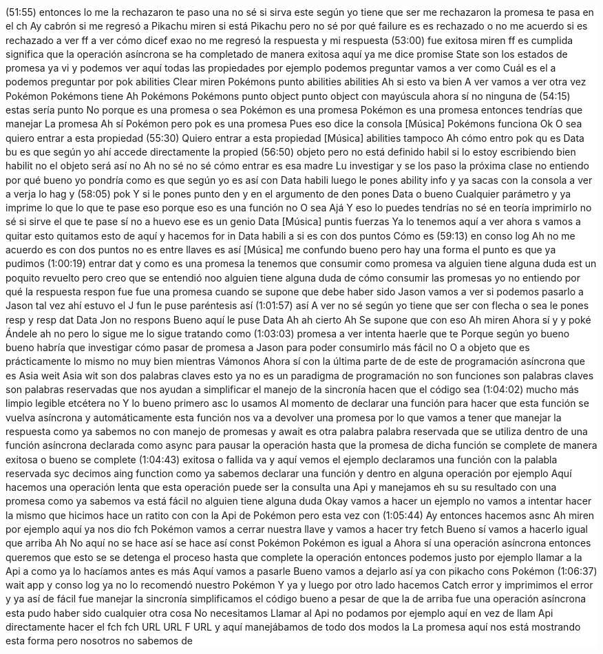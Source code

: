 (51:55) entonces lo me la rechazaron te paso una no sé si sirva este según yo tiene que ser me rechazaron la promesa te pasa en el ch Ay cabrón si me regresó a Pikachu miren si está Pikachu pero no sé por qué failure es es rechazado o no me acuerdo si es rechazado a ver ff a ver cómo dicef exao no me regresó la respuesta y mi respuesta
(53:00) fue exitosa miren ff es cumplida significa que la operación asíncrona se ha completado de manera exitosa aquí ya me dice promise State son los estados de promesa ya vi y podemos ver aquí todas las propiedades por ejemplo podemos preguntar vamos a ver como Cuál es el a podemos preguntar por pok abilities Clear miren Pokémons punto abilities abilities Ah si esto va bien A ver vamos a ver otra vez Pokémon Pokémons tiene Ah Pokémons Pokémons punto object punto object con mayúscula ahora sí no ninguna de
(54:15) estas sería punto No porque es una promesa o sea Pokémon es una promesa Pokémon es una promesa entonces tendrías que manejar La promesa Ah sí Pokémon pero pok es una promesa Pues eso dice la consola [Música] Pokémons funciona Ok O sea quiero entrar a esta propiedad
(55:30) Quiero entrar a esta propiedad [Música] abilities tampoco Ah cómo entro pok qu es Data bu es que según yo ahí accede directamente la propied
(56:50) objeto pero no está definido habil si lo estoy escribiendo bien habilit no el objeto será así no Ah no sé no sé cómo entrar es esa madre Lu investigar y se los paso la próxima clase no entiendo por qué bueno yo pondría como es que según yo es así con Data habili luego le pones ability info y ya sacas con la consola a ver a verja lo hag y
(58:05) pok Y si le pones punto den y en el argumento de den pones Data o bueno Cualquier parámetro y ya imprime lo que lo que te pase eso porque eso es una función no O sea Ajá Y eso lo puedes tendrías no sé en teoría imprimirlo no sé si sirve el que te pase sí no a huevo ese es un genio Data [Música] puntis fuerzas Ya lo tenemos aquí a ver ahora s vamos a quitar esto quitamos esto de aquí y hacemos for in Data habili a si es con dos puntos Cómo es
(59:13) en conso log Ah no me acuerdo es con dos puntos no es entre llaves es así [Música] me confundo bueno pero hay una forma el punto es que ya pudimos
(1:00:19) entrar dat y como es una promesa la tenemos que consumir como promesa va alguien tiene alguna duda est un poquito revuelto pero creo que se entendió noo alguien tiene alguna duda de cómo consumir las promesas yo no entiendo por qué la respuesta respon fue fue una promesa cuando se supone que debe haber sido Jason vamos a ver si podemos pasarlo a Jason tal vez ahí estuvo el J fun le puse paréntesis así
(1:01:57) así A ver no sé según yo tiene que ser con flecha o sea le pones resp y resp dat Data Jon no respons Bueno aquí le puse Data Ah ah cierto Ah Se supone que con eso Ah miren Ahora sí y y poké Ándele ah no pero lo sigue me lo sigue tratando como
(1:03:03) promesa a ver intenta haerle que te Porque según yo bueno bueno habría que investigar cómo pasar de promesa a Jason para poder consumirlo más fácil no O a objeto que es prácticamente lo mismo no muy bien mientras Vámonos Ahora sí con la última parte de de este de programación asíncrona que es Asia weit Asia wit son dos palabras claves esto ya no es un paradigma de programación no son funciones son palabras claves son palabras reservadas que nos ayudan a simplificar el manejo de la sincronía hacen que el código sea
(1:04:02) mucho más limpio legible etcétera no Y lo bueno primero asc lo usamos Al momento de declarar una función para hacer que esta función se vuelva asíncrona y automáticamente esta función nos va a devolver una promesa por lo que vamos a tener que manejar la respuesta como ya sabemos no con manejo de promesas y await es otra palabra palabra reservada que se utiliza dentro de una función asíncrona declarada como async para pausar la operación hasta que la promesa de dicha función se complete de manera exitosa o bueno se complete
(1:04:43) exitosa o fallida va y aquí vemos el ejemplo declaramos una función con la palabla reservada syc decimos aing function como ya sabemos declarar una función y dentro en alguna operación por ejemplo Aquí hacemos una operación lenta que esta operación puede ser la consulta una Api y manejamos eh su su resultado con una promesa como ya sabemos va está fácil no alguien tiene alguna duda Okay vamos a hacer un ejemplo no vamos a intentar hacer la mismo que hicimos hace un ratito con con la Api de Pokémon pero esta vez con
(1:05:44) Ay entonces hacemos asnc Ah miren por ejemplo aquí ya nos dio fch Pokémon vamos a cerrar nuestra llave y vamos a hacer try fetch Bueno sí vamos a hacerlo igual que arriba Ah No aquí no se hace así se hace así const Pokémon Pokémon es igual a Ahora sí una operación asíncrona entonces queremos que esto se se detenga el proceso hasta que complete la operación entonces podemos justo por ejemplo llamar a la Api a como ya lo hacíamos antes es más Aquí vamos a pasarle Bueno vamos a dejarlo así ya con pikacho cons Pokémon
(1:06:37) wait app y conso log ya no lo recomendó nuestro Pokémon Y ya y luego por otro lado hacemos Catch error y imprimimos el error y ya así de fácil fue manejar la sincronía simplificamos el código bueno a pesar de que la de arriba fue una operación asíncrona esta pudo haber sido cualquier otra cosa No necesitamos Llamar al Api no podamos por ejemplo aquí en vez de llam Api directamente hacer el fch fch URL URL F URL y aquí manejábamos de todo dos modos la La promesa aquí nos está mostrando esta forma pero nosotros no sabemos de